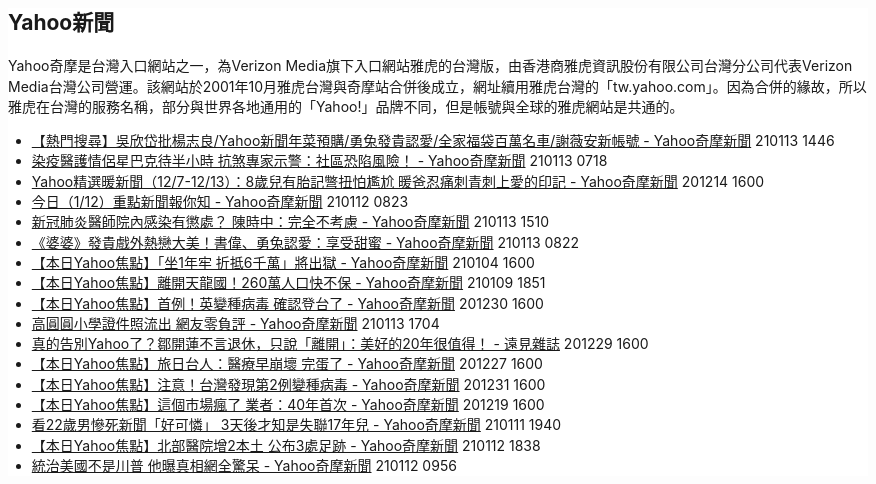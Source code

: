 ## Yahoo新聞

Yahoo奇摩是台灣入口網站之一，為Verizon Media旗下入口網站雅虎的台灣版，由香港商雅虎資訊股份有限公司台灣分公司代表Verizon Media台灣公司營運。該網站於2001年10月雅虎台灣與奇摩站合併後成立，網址續用雅虎台灣的「tw.yahoo.com」。因為合併的緣故，所以雅虎在台灣的服務名稱，部分與世界各地通用的「Yahoo!」品牌不同，但是帳號與全球的雅虎網站是共通的。
- [【熱門搜尋】吳欣岱批楊志良/Yahoo新聞年菜預購/勇兔發貴認愛/全家福袋百萬名車/謝薇安新帳號 - Yahoo奇摩新聞](https://tw.news.yahoo.com/%E7%86%B1%E9%96%80%E6%90%9C%E5%B0%8B%E5%90%B3%E6%AC%A3%E5%B2%B1%E6%89%B9%E6%A5%8A%E5%BF%97%E8%89%AF-yahoo%E6%96%B0%E8%81%9E%E5%B9%B4%E8%8F%9C%E9%A0%90%E8%B3%BC%E5%8B%87%E5%85%94%E7%99%BC%E8%B2%B4%E8%AA%8D%E6%84%9B%E5%85%A8%E5%AE%B6%E7%A6%8F%E8%A2%8B%E7%99%BE%E8%90%AC%E5%90%8D%E8%BB%8A%E8%AC%9D%E8%96%87%E5%AE%89%E6%96%B0%E5%B8%B3%E8%99%9F-064635742.html "【熱門搜尋】吳欣岱批楊志良/Yahoo新聞年菜預購/勇兔發貴認愛/全家福袋百萬名車/謝薇安新帳號 - Yahoo奇摩新聞") 210113 1446
- [染疫醫護情侶星巴克待半小時 抗煞專家示警：社區恐陷風險！ - Yahoo奇摩新聞](https://tw.news.yahoo.com/%E6%9F%93%E7%96%AB%E9%86%AB%E8%AD%B7%E6%83%85%E4%BE%B6%E6%98%9F%E5%B7%B4%E5%85%8B%E5%BE%85%E5%8D%8A%E5%B0%8F%E6%99%82-%E6%8A%97%E7%85%9E%E5%B0%88%E5%AE%B6%E7%A4%BA%E8%AD%A6%E7%A4%BE%E5%8D%80%E6%81%90%E9%99%B7%E9%A2%A8%E9%9A%AA-231830305.html "染疫醫護情侶星巴克待半小時 抗煞專家示警：社區恐陷風險！ - Yahoo奇摩新聞") 210113 0718
- [Yahoo精選暖新聞（12/7-12/13）：8歲兒有胎記彆扭怕尷尬 暖爸忍痛刺青刺上愛的印記 - Yahoo奇摩新聞](https://tw.news.yahoo.com/yahoo%E7%B2%BE%E9%81%B8%E6%9A%96%E6%96%B0%E8%81%9E-12-7-12-13-122233212.html "Yahoo精選暖新聞（12/7-12/13）：8歲兒有胎記彆扭怕尷尬 暖爸忍痛刺青刺上愛的印記 - Yahoo奇摩新聞") 201214 1600
- [今日（1/12）重點新聞報你知 - Yahoo奇摩新聞](https://tw.news.yahoo.com/%E4%BB%8A%E6%97%A5112%E9%87%8D%E9%BB%9E%E6%96%B0%E8%81%9E%E5%A0%B1%E4%BD%A0%E7%9F%A5-001951537.html "今日（1/12）重點新聞報你知 - Yahoo奇摩新聞") 210112 0823
- [新冠肺炎醫師院內感染有懲處？ 陳時中：完全不考慮 - Yahoo奇摩新聞](https://tw.news.yahoo.com/%E6%96%B0%E5%86%A0%E8%82%BA%E7%82%8E%E9%86%AB%E5%B8%AB%E9%99%A2%E5%85%A7%E6%84%9F%E6%9F%93%E6%9C%89%E6%87%B2%E8%99%95-%E9%99%B3%E6%99%82%E4%B8%AD%E5%AE%8C%E5%85%A8%E4%B8%8D%E8%80%83%E6%85%AE-071015394.html "新冠肺炎醫師院內感染有懲處？ 陳時中：完全不考慮 - Yahoo奇摩新聞") 210113 1510
- [《婆婆》發貴戲外熱戀大美！書偉、勇兔認愛：享受甜蜜 - Yahoo奇摩新聞](https://tw.news.yahoo.com/%E5%A9%86%E5%A9%86-%E7%99%BC%E8%B2%B4%E6%88%B2%E5%A4%96%E7%86%B1%E6%88%80%E5%A4%A7%E7%BE%8E-%E6%9B%B8%E5%81%89-%E5%8B%87%E5%85%94%E8%AA%8D%E6%84%9B-%E4%BA%AB%E5%8F%97%E7%94%9C%E8%9C%9C-001356304.html "《婆婆》發貴戲外熱戀大美！書偉、勇兔認愛：享受甜蜜 - Yahoo奇摩新聞") 210113 0822
- [【本日Yahoo焦點】「坐1年牢 折抵6千萬」將出獄 - Yahoo奇摩新聞](https://tw.news.yahoo.com/%E6%9C%AC%E6%97%A5-yahoo%E7%84%A6%E9%BB%9E%E5%9D%90-1-%E5%B9%B4%E7%89%A2-%E6%8A%98%E6%8A%B5-6-%E5%8D%83%E8%90%AC%E5%B0%87%E5%87%BA%E7%8D%84-103707903.html "【本日Yahoo焦點】「坐1年牢 折抵6千萬」將出獄 - Yahoo奇摩新聞") 210104 1600
- [【本日Yahoo焦點】離開天龍國！260萬人口快不保 - Yahoo奇摩新聞](https://tw.news.yahoo.com/%E6%9C%AC%E6%97%A5-yahoo%E7%84%A6%E9%BB%9E%E9%9B%A2%E9%96%8B%E5%A4%A9%E9%BE%8D%E5%9C%8B-260-%E8%90%AC%E4%BA%BA%E5%8F%A3%E5%BF%AB%E4%B8%8D%E4%BF%9D-105147109.html "【本日Yahoo焦點】離開天龍國！260萬人口快不保 - Yahoo奇摩新聞") 210109 1851
- [【本日Yahoo焦點】首例！英變種病毒 確認登台了 - Yahoo奇摩新聞](https://tw.news.yahoo.com/%E6%9C%AC%E6%97%A5-yahoo%E7%84%A6%E9%BB%9E%E9%A6%96%E4%BE%8B%E8%8B%B1%E8%AE%8A%E7%A8%AE%E7%97%85%E6%AF%92-%E7%A2%BA%E8%AA%8D%E7%99%BB%E5%8F%B0%E4%BA%86-104041635.html "【本日Yahoo焦點】首例！英變種病毒 確認登台了 - Yahoo奇摩新聞") 201230 1600
- [高圓圓小學證件照流出 網友零負評 - Yahoo奇摩新聞](https://tw.news.yahoo.com/%E9%AB%98%E5%9C%93%E5%9C%93%E5%B0%8F%E5%AD%B8%E8%AD%89%E4%BB%B6%E7%85%A7%E6%B5%81%E5%87%BA-%E7%B6%B2%E5%8F%8B%E9%9B%B6%E8%B2%A0%E8%A9%95-041920293.html "高圓圓小學證件照流出 網友零負評 - Yahoo奇摩新聞") 210113 1704
- [真的告別Yahoo了？鄒開蓮不言退休，只說「離開」：美好的20年很值得！ - 遠見雜誌](https://www.gvm.com.tw/article/76870 "真的告別Yahoo了？鄒開蓮不言退休，只說「離開」：美好的20年很值得！ - 遠見雜誌") 201229 1600
- [【本日Yahoo焦點】旅日台人：醫療早崩壞 完蛋了 - Yahoo奇摩新聞](https://tw.news.yahoo.com/%E6%9C%AC%E6%97%A5-yahoo%E7%84%A6%E9%BB%9E%E6%97%85%E6%97%A5%E5%8F%B0%E4%BA%BA%E9%86%AB%E7%99%82%E6%97%A9%E5%B4%A9%E5%A3%9E-%E5%AE%8C%E8%9B%8B%E4%BA%86-103754715.html "【本日Yahoo焦點】旅日台人：醫療早崩壞 完蛋了 - Yahoo奇摩新聞") 201227 1600
- [【本日Yahoo焦點】注意！台灣發現第2例變種病毒 - Yahoo奇摩新聞](https://tw.news.yahoo.com/%E6%9C%AC%E6%97%A5-yahoo%E7%84%A6%E9%BB%9E%E6%B3%A8%E6%84%8F%E5%8F%B0%E7%81%A3%E7%99%BC%E7%8F%BE%E7%AC%AC-2-%E4%BE%8B%E8%AE%8A%E7%A8%AE%E7%97%85%E6%AF%92-110449594.html "【本日Yahoo焦點】注意！台灣發現第2例變種病毒 - Yahoo奇摩新聞") 201231 1600
- [【本日Yahoo焦點】這個市場瘋了 業者：40年首次 - Yahoo奇摩新聞](https://tw.news.yahoo.com/%E6%9C%AC%E6%97%A5-yahoo%E7%84%A6%E9%BB%9E%E9%80%99%E5%80%8B%E5%B8%82%E5%A0%B4%E7%98%8B%E4%BA%86-%E6%A5%AD%E8%80%85-40-%E5%B9%B4%E9%A6%96%E6%AC%A1-103745247.html "【本日Yahoo焦點】這個市場瘋了 業者：40年首次 - Yahoo奇摩新聞") 201219 1600
- [看22歲男慘死新聞「好可憐」 3天後才知是失聯17年兒 - Yahoo奇摩新聞](https://tw.news.yahoo.com/%E7%9C%8B22%E6%AD%B2%E7%94%B7%E6%85%98%E6%AD%BB%E6%96%B0%E8%81%9E-%E5%A5%BD%E5%8F%AF%E6%86%90-3%E5%A4%A9%E5%BE%8C%E6%89%8D%E7%9F%A5%E6%98%AF%E5%A4%B1%E8%81%AF17%E5%B9%B4%E5%85%92-114013319.html "看22歲男慘死新聞「好可憐」 3天後才知是失聯17年兒 - Yahoo奇摩新聞") 210111 1940
- [【本日Yahoo焦點】北部醫院增2本土 公布3處足跡 - Yahoo奇摩新聞](https://tw.news.yahoo.com/%E6%9C%AC%E6%97%A5-yahoo%E7%84%A6%E9%BB%9E%E5%8C%97%E9%83%A8%E9%86%AB%E9%99%A2%E5%A2%9E-2-%E6%9C%AC%E5%9C%9F-%E5%85%AC%E5%B8%83-3-%E8%99%95%E8%B6%B3%E8%B7%A1-103807726.html "【本日Yahoo焦點】北部醫院增2本土 公布3處足跡 - Yahoo奇摩新聞") 210112 1838
- [統治美國不是川普 他曝真相網全驚呆 - Yahoo奇摩新聞](https://tw.news.yahoo.com/%E7%B5%B1%E6%B2%BB%E7%BE%8E%E5%9C%8B%E4%B8%8D%E6%98%AF%E5%B7%9D%E6%99%AE-%E4%BB%96%E6%9B%9D%E7%9C%9F%E7%9B%B8%E7%B6%B2%E5%85%A8%E9%A9%9A%E5%91%86-015059034.html "統治美國不是川普 他曝真相網全驚呆 - Yahoo奇摩新聞") 210112 0956